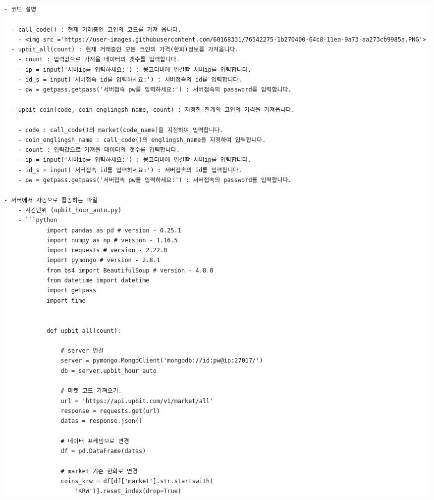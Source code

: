     - 코드 설명
        
      - call_code() : 현재 거래중인 코인의 코드를 가져 옵니다.
        - <img src ='https://user-images.githubusercontent.com/60168331/76542275-1b270400-64c8-11ea-9a73-aa273cb9985a.PNG'>
      - upbit_all(count) : 현재 거래중인 모든 코인의 가격(한화)정보를 가져옵니다.
        - count : 입력값으로 가져올 데이터의 갯수를 입력합니다.
        - ip = input('서버ip를 입력하세요:') : 몽고디비에 연결할 서버ip를 입력합니다.
        - id_s = input('서버접속 id를 입력하세요:') : 서버접속의 id를 입력합니다. 
        - pw = getpass.getpass('서버접속 pw를 입력하세요:') : 서버접속의 password를 입력합니다.
      
      - upbit_coin(code, coin_englingsh_name, count) : 지정한 한개의 코인의 가격을 가져옵니다.

        - code : call_code()의 market(code_name)을 지정하여 입력합니다.
        - coin_englingsh_name : call_code()의 englingsh_name을 지정하여 입력합니다.
        - count : 입력값으로 가져올 데이터의 갯수를 입력합니다.
        - ip = input('서버ip를 입력하세요:') : 몽고디비에 연결할 서버ip를 입력합니다.
        - id_s = input('서버접속 id를 입력하세요:') : 서버접속의 id를 입력합니다. 
        - pw = getpass.getpass('서버접속 pw를 입력하세요:') : 서버접속의 password를 입력합니다.
  
	- 서버에서 자동으로 활동하는 파일
    	- 시간단위 (upbit_hour_auto.py)
    	- ```python
                import pandas as pd # version - 0.25.1
                import numpy as np # version - 1.16.5
                import requests # version - 2.22.0
                import pymongo # version - 2.8.1
                from bs4 import BeautifulSoup # version - 4.8.0
                from datetime import datetime
                import getpass
                import time


                def upbit_all(count):

                    # server 연결
                    server = pymongo.MongoClient('mongodb://id:pw@ip:27017/')
                    db = server.upbit_hour_auto

                    # 마켓 코드 가져오기.
                    url = 'https://api.upbit.com/v1/market/all'
                    response = requests.get(url)
                    datas = response.json()

                    # 데이터 프레임으로 변경
                    df = pd.DataFrame(datas)

                    # market 기준 한화로 변경
                    coins_krw = df[df['market'].str.startswith(
                        'KRW')].reset_index(drop=True)
